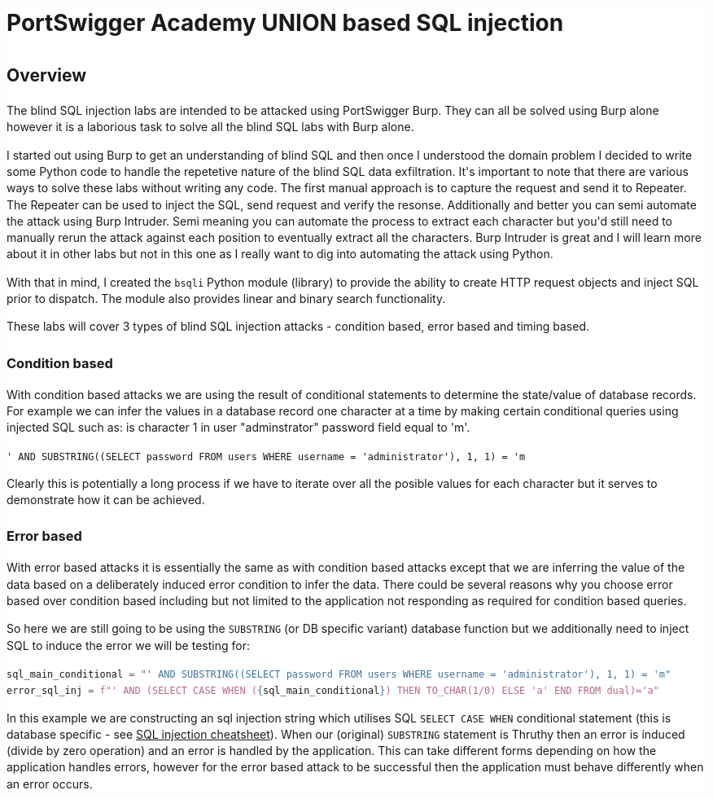 # PortSwigger Academy UNION based SQL injection

## Overview

The blind SQL injection labs are intended to be attacked using PortSwigger Burp. They can all be solved using Burp alone however it is a laborious task to solve all the blind SQL labs with Burp alone.

I started out using Burp to get an understanding of blind SQL and then once I understood the domain problem I decided to write some Python code to handle the repetetive nature of the blind SQL data exfiltration. It's important to note that there are various ways to solve these labs without writing any code. The first manual approach is to capture the request and send it to Repeater. The Repeater can be used to inject the SQL, send request and verify the resonse. Additionally and better you can semi automate the attack using Burp Intruder. Semi meaning you can automate the process to extract each character but you'd still need to manually rerun the attack against each position to eventually extract all the characters. Burp Intruder is great and I will learn more about it in other labs but not in this one as I really want to dig into automating the attack using Python.

With that in mind, I created the `bsqli` Python module (library) to provide the ability to create HTTP request objects and inject SQL prior to dispatch. The module also provides linear and binary search functionality.

These labs will cover 3 types of blind SQL injection attacks - condition based, error based and timing based.

### Condition based

With condition based attacks we are using the result of conditional statements to determine the state/value of database records. For example we can infer the values in a database record one character at a time by making certain conditional queries using injected SQL such as: is character 1 in user "adminstrator" password field equal to 'm'.

`' AND SUBSTRING((SELECT password FROM users WHERE username = 'administrator'), 1, 1) = 'm`

Clearly this is potentially a long process if we have to iterate over all the posible values for each character but it serves to demonstrate how it can be achieved.

### Error based

With error based attacks it is essentially the same as with condition based attacks except that we are inferring the value of the data based on a deliberately induced error condition to infer the data. There could be several reasons why you choose error based over condition based including but not limited to the application not responding as required for condition based queries.

So here we are still going to be using the `SUBSTRING` (or DB specific variant) database function but we additionally need to inject SQL to induce the error we will be testing for:

```python
sql_main_conditional = "' AND SUBSTRING((SELECT password FROM users WHERE username = 'administrator'), 1, 1) = 'm"
error_sql_inj = f"' AND (SELECT CASE WHEN ({sql_main_conditional}) THEN TO_CHAR(1/0) ELSE 'a' END FROM dual)='a"
```
In this example we are constructing an sql injection string which utilises SQL `SELECT CASE WHEN` conditional statement (this is database specific - see [SQL injection cheatsheet](https://portswigger.net/web-security/sql-injection/cheat-sheet)). When our (original) `SUBSTRING` statement is Thruthy then an error is induced (divide by zero operation) and an error is handled by the application. This can take different forms depending on how the application handles errors, however for the error based attack to be successful then the application must behave differently when an error occurs. 
